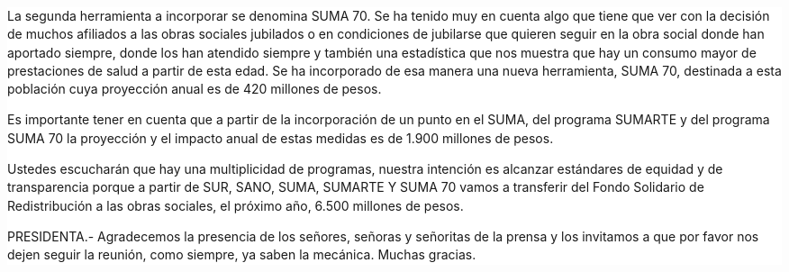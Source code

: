 La segunda herramienta a incorporar se denomina SUMA 70. Se ha tenido
muy en cuenta algo que tiene que ver con la decisión de muchos afiliados
a las obras sociales jubilados o en condiciones de jubilarse que quieren
seguir en la obra social donde han aportado siempre, donde los han
atendido siempre y también una estadística que nos muestra que hay un
consumo mayor de prestaciones de salud a partir de esta edad. Se ha
incorporado de esa manera una nueva herramienta, SUMA 70, destinada a
esta población cuya proyección anual es de 420 millones de pesos.

Es importante tener en cuenta que a partir de la incorporación de un
punto en el SUMA, del programa SUMARTE y del programa SUMA 70 la
proyección y el impacto anual de estas medidas es de 1.900 millones de
pesos.

Ustedes escucharán que hay una multiplicidad de programas, nuestra
intención es alcanzar estándares de equidad y de transparencia porque a
partir de SUR, SANO, SUMA, SUMARTE Y SUMA 70 vamos a transferir del
Fondo Solidario de Redistribución a las obras sociales, el próximo año,
6.500 millones de pesos.

PRESIDENTA.- Agradecemos la presencia de los señores, señoras y
señoritas de la prensa y los invitamos a que por favor nos dejen seguir
la reunión, como siempre, ya saben la mecánica. Muchas gracias.
